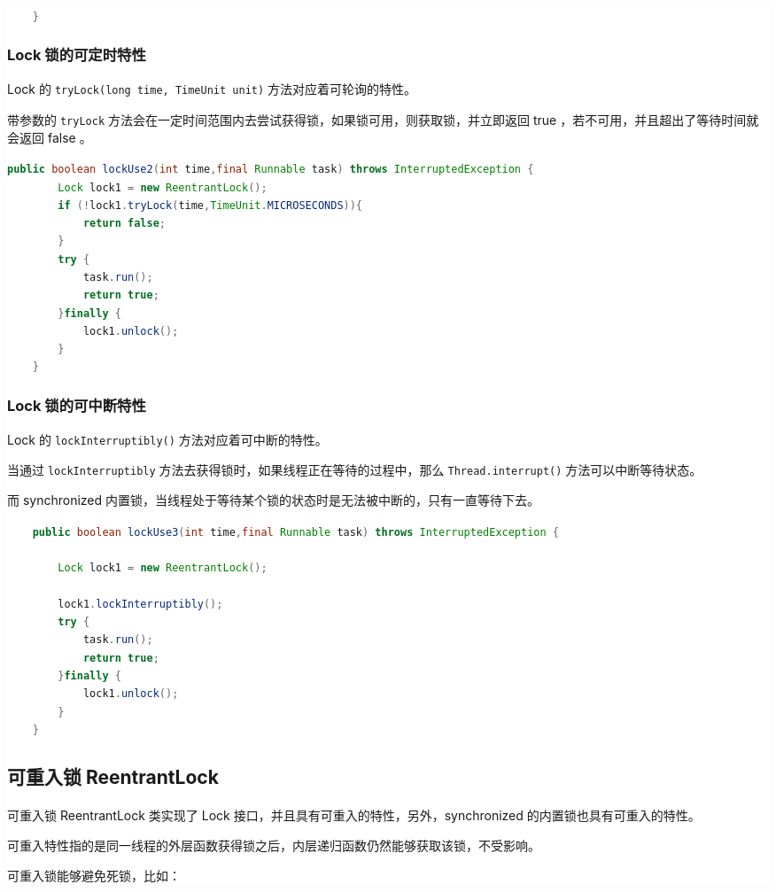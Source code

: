 ```java
    }
```


### Lock 锁的可定时特性

Lock 的 `tryLock(long time, TimeUnit unit)` 方法对应着可轮询的特性。

带参数的 `tryLock` 方法会在一定时间范围内去尝试获得锁，如果锁可用，则获取锁，并立即返回 true ，若不可用，并且超出了等待时间就会返回 false 。 

```java
public boolean lockUse2(int time,final Runnable task) throws InterruptedException {
        Lock lock1 = new ReentrantLock();
        if (!lock1.tryLock(time,TimeUnit.MICROSECONDS)){
            return false;
        }
        try {
            task.run();
            return true;
        }finally {
            lock1.unlock();
        }
    }
```


### Lock 锁的可中断特性

Lock 的 `lockInterruptibly()` 方法对应着可中断的特性。

当通过 `lockInterruptibly` 方法去获得锁时，如果线程正在等待的过程中，那么 `Thread.interrupt()` 方法可以中断等待状态。

而 synchronized 内置锁，当线程处于等待某个锁的状态时是无法被中断的，只有一直等待下去。

```java
    public boolean lockUse3(int time,final Runnable task) throws InterruptedException {

        Lock lock1 = new ReentrantLock();

        lock1.lockInterruptibly();
        try {
            task.run();
            return true;
        }finally {
            lock1.unlock();
        }
    }
```

## 可重入锁 ReentrantLock 

可重入锁 ReentrantLock 类实现了 Lock 接口，并且具有可重入的特性，另外，synchronized 的内置锁也具有可重入的特性。

可重入特性指的是同一线程的外层函数获得锁之后，内层递归函数仍然能够获取该锁，不受影响。

可重入锁能够避免死锁，比如：
